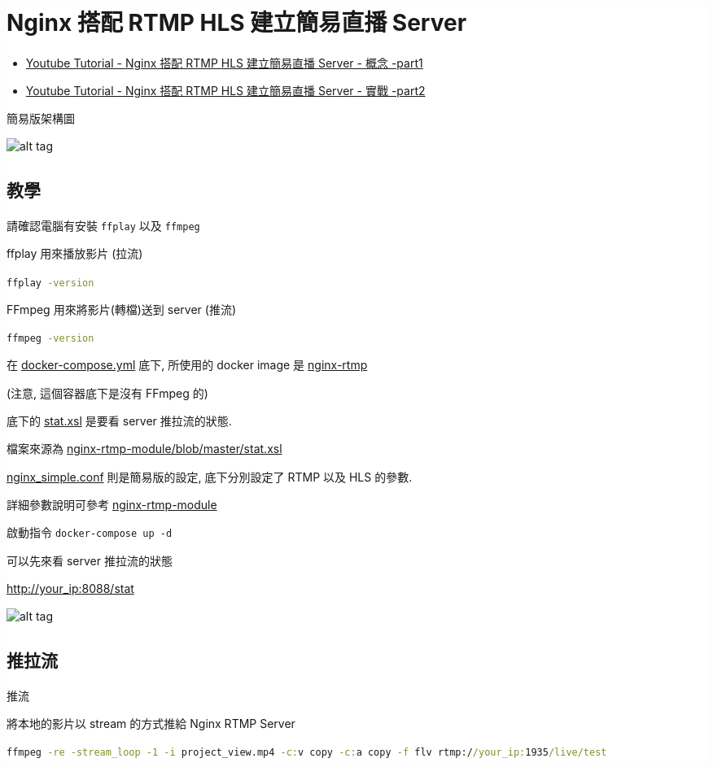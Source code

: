 # Nginx 搭配 RTMP HLS 建立簡易直播 Server

* [Youtube Tutorial - Nginx 搭配 RTMP HLS 建立簡易直播 Server - 概念 -part1](https://youtu.be/YIXgNUrvqp0)

* [Youtube Tutorial - Nginx 搭配 RTMP HLS 建立簡易直播 Server - 實戰 -part2](https://youtu.be/oxnUUlCXpE8)

簡易版架構圖

![alt tag](https://i.imgur.com/gYWMjoX.png)

## 教學

請確認電腦有安裝 `ffplay` 以及 `ffmpeg`

ffplay 用來播放影片 (拉流)

```cmd
ffplay -version
```

FFmpeg 用來將影片(轉檔)送到 server (推流)

```cmd
ffmpeg -version
```

在 [docker-compose.yml](docker-compose.yml) 底下, 所使用的 docker image 是
 [nginx-rtmp](https://hub.docker.com/r/tiangolo/nginx-rtmp/)

(注意, 這個容器底下是沒有 FFmpeg 的)

底下的 [stat.xsl](stat.xsl) 是要看 server 推拉流的狀態.

檔案來源為 [nginx-rtmp-module/blob/master/stat.xsl](https://github.com/arut/nginx-rtmp-module/blob/master/stat.xsl)

[nginx_simple.conf](nginx_simple.conf) 則是簡易版的設定, 底下分別設定了 RTMP 以及 HLS 的參數.

詳細參數說明可參考 [nginx-rtmp-module](https://github.com/arut/nginx-rtmp-module/wiki/Directives)

啟動指令 `docker-compose up -d`

可以先來看 server 推拉流的狀態

[http://your_ip:8088/stat](http://your_ip:8088/stat)

![alt tag](https://i.imgur.com/72TOzYq.png)

## 推拉流

推流

將本地的影片以 stream 的方式推給 Nginx RTMP Server

```cmd
ffmpeg -re -stream_loop -1 -i project_view.mp4 -c:v copy -c:a copy -f flv rtmp://your_ip:1935/live/test
```
